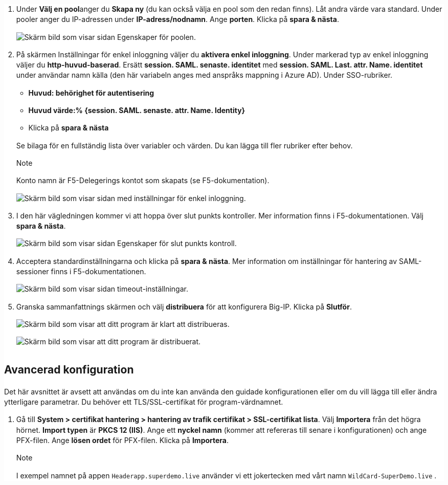 1. Under **Välj en pool**anger du **Skapa ny** (du kan också välja en pool som den redan finns). Låt andra värde vara standard. Under pooler anger du IP-adressen under **IP-adress/nodnamn**. Ange **porten**. Klicka på **spara & nästa**.

    ![Skärm bild som visar sidan Egenskaper för poolen.](./media/headerf5-tutorial/configure06.png)

1. På skärmen Inställningar för enkel inloggning väljer du **aktivera enkel inloggning**. Under markerad typ av enkel inloggning väljer du **http-huvud-baserad**. Ersätt **session. SAML. senaste. identitet** med **session. SAML. Last. attr. Name. identitet** under användar namn källa (den här variabeln anges med anspråks mappning i Azure AD). Under SSO-rubriker.

    * **Huvud: behörighet för autentisering**

    * **Huvud värde:% {session. SAML. senaste. attr. Name. Identity}**

    * Klicka på **spara & nästa**

    Se bilaga för en fullständig lista över variabler och värden. Du kan lägga till fler rubriker efter behov.

    >[!NOTE]
    >Konto namn är F5-Delegerings kontot som skapats (se F5-dokumentation).

    ![Skärm bild som visar sidan med inställningar för enkel inloggning.](./media/headerf5-tutorial/configure07.png) 

1. I den här vägledningen kommer vi att hoppa över slut punkts kontroller.  Mer information finns i F5-dokumentationen. Välj **spara & nästa**.

    ![Skärm bild som visar sidan Egenskaper för slut punkts kontroll.](./media/headerf5-tutorial/configure08.png)

1. Acceptera standardinställningarna och klicka på **spara & nästa**. Mer information om inställningar för hantering av SAML-sessioner finns i F5-dokumentationen.

    ![Skärm bild som visar sidan timeout-inställningar.](./media/headerf5-tutorial/configure09.png)

1. Granska sammanfattnings skärmen och välj **distribuera** för att konfigurera Big-IP. Klicka på **Slutför**.

    ![Skärm bild som visar att ditt program är klart att distribueras.](./media/headerf5-tutorial/configure10.png)

    ![Skärm bild som visar att ditt program är distribuerat.](./media/headerf5-tutorial/configure11.png)

## <a name="advanced-configuration"></a>Avancerad konfiguration

Det här avsnittet är avsett att användas om du inte kan använda den guidade konfigurationen eller om du vill lägga till eller ändra ytterligare parametrar. Du behöver ett TLS/SSL-certifikat för program-värdnamnet.

1. Gå till **System > certifikat hantering > hantering av trafik certifikat > SSL-certifikat lista**. Välj **Importera** från det högra hörnet. **Import typen** är **PKCS 12 (IIS)**. Ange ett **nyckel namn** (kommer att refereras till senare i konfigurationen) och ange PFX-filen. Ange **lösen ordet** för PFX-filen. Klicka på **Importera**.

    >[!NOTE]
    >I exempel namnet på appen `Headerapp.superdemo.live` använder vi ett jokertecken med vårt namn `WildCard-SuperDemo.live` .
  